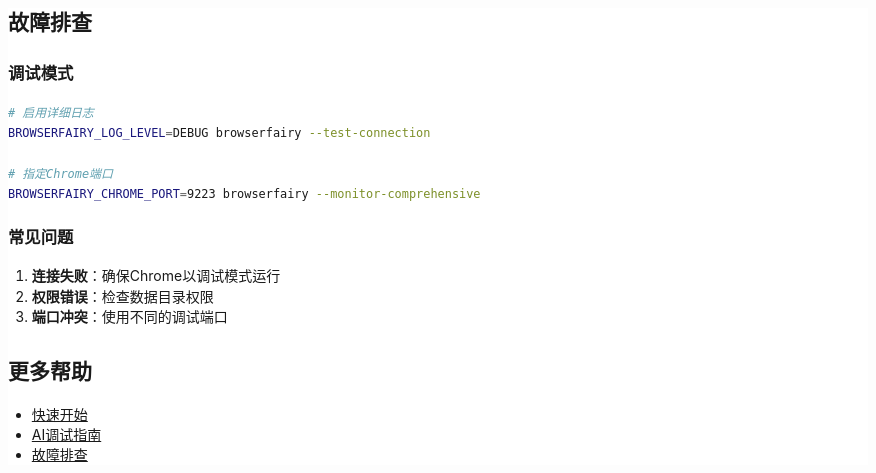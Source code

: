 ## 故障排查

### 调试模式

```bash
# 启用详细日志
BROWSERFAIRY_LOG_LEVEL=DEBUG browserfairy --test-connection

# 指定Chrome端口
BROWSERFAIRY_CHROME_PORT=9223 browserfairy --monitor-comprehensive
```

### 常见问题

1. **连接失败**：确保Chrome以调试模式运行
2. **权限错误**：检查数据目录权限
3. **端口冲突**：使用不同的调试端口

## 更多帮助

- [快速开始](./getting-started.md)
- [AI调试指南](./ai-debugging.md)
- [故障排查](./troubleshooting.md)